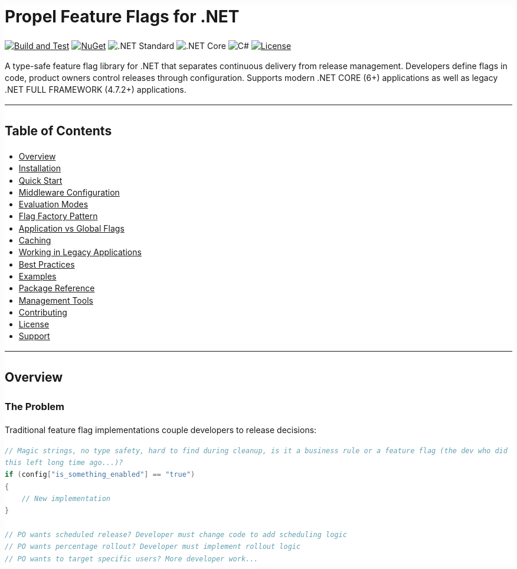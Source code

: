 ﻿# Propel Feature Flags for .NET

[![Build and Test](https://github.com/Treiben/Propel.FeatureFlags/actions/workflows/build.yml/badge.svg)](https://github.com/Treiben/Propel.FeatureFlags/actions/workflows/build.yml)
[![NuGet](https://img.shields.io/nuget/v/Propel.FeatureFlags.svg)](https://www.nuget.org/packages/Propel.FeatureFlags)
![.NET Standard](https://img.shields.io/badge/.NET%20Standard-2.0-5C2D91?logo=.net)
![.NET Core](https://img.shields.io/badge/.NET-9.0-512BD4?logo=dotnet)
![C#](https://img.shields.io/badge/C%23-12.0-239120?logo=csharp)
[![License](https://img.shields.io/badge/license-Apache--2.0-blue.svg)](LICENSE)

A type-safe feature flag library for .NET that separates continuous delivery from release management. Developers define flags in code, product owners control releases through configuration. Supports modern .NET CORE (6+) applications as well as legacy .NET FULL FRAMEWORK (4.7.2+) applications.

---

## Table of Contents

- [Overview](#overview)
- [Installation](#installation)
- [Quick Start](#quick-start)
- [Middleware Configuration](#middleware-configuration)
- [Evaluation Modes](#evaluation-modes)
- [Flag Factory Pattern](#flag-factory-pattern)
- [Application vs Global Flags](#application-vs-global-flags)
- [Caching](#caching-options)
- [Working in Legacy Applications](./docs/legacy-dotnet-framework.md)
- [Best Practices](#best-practices)
- [Examples](#examples)
- [Package Reference](#package-reference)
- [Management Tools](#management-tools)
- [Contributing](#contributing)
- [License](#license)
- [Support](#support)

---

## Overview

### The Problem

Traditional feature flag implementations couple developers to release decisions:

```csharp
// Magic strings, no type safety, hard to find during cleanup, is it a business rule or a feature flag (the dev who did this left long time ago...)?
if (config["is_something_enabled"] == "true")
{
    // New implementation
}

// PO wants scheduled release? Developer must change code to add scheduling logic
// PO wants percentage rollout? Developer must implement rollout logic
// PO wants to target specific users? More developer work...
```
